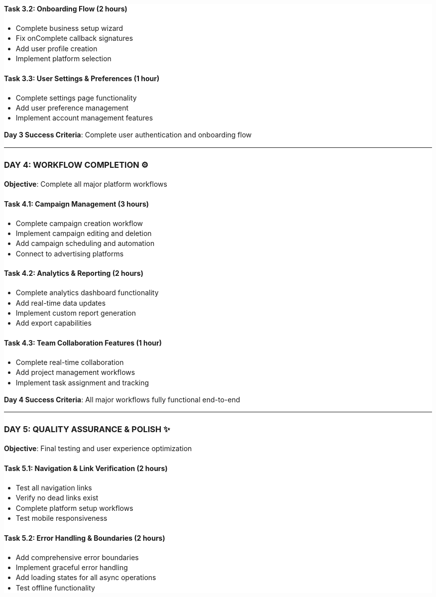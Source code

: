 #### **Task 3.2: Onboarding Flow** (2 hours)
- Complete business setup wizard
- Fix onComplete callback signatures
- Add user profile creation
- Implement platform selection

#### **Task 3.3: User Settings & Preferences** (1 hour)
- Complete settings page functionality
- Add user preference management
- Implement account management features

**Day 3 Success Criteria**: Complete user authentication and onboarding flow

---

### **DAY 4: WORKFLOW COMPLETION** ⚙️
**Objective**: Complete all major platform workflows

#### **Task 4.1: Campaign Management** (3 hours)
- Complete campaign creation workflow
- Implement campaign editing and deletion
- Add campaign scheduling and automation
- Connect to advertising platforms

#### **Task 4.2: Analytics & Reporting** (2 hours)
- Complete analytics dashboard functionality
- Add real-time data updates
- Implement custom report generation
- Add export capabilities

#### **Task 4.3: Team Collaboration Features** (1 hour)
- Complete real-time collaboration
- Add project management workflows
- Implement task assignment and tracking

**Day 4 Success Criteria**: All major workflows fully functional end-to-end

---

### **DAY 5: QUALITY ASSURANCE & POLISH** ✨
**Objective**: Final testing and user experience optimization

#### **Task 5.1: Navigation & Link Verification** (2 hours)
- Test all navigation links
- Verify no dead links exist
- Complete platform setup workflows
- Test mobile responsiveness

#### **Task 5.2: Error Handling & Boundaries** (2 hours)
- Add comprehensive error boundaries
- Implement graceful error handling
- Add loading states for all async operations
- Test offline functionality
